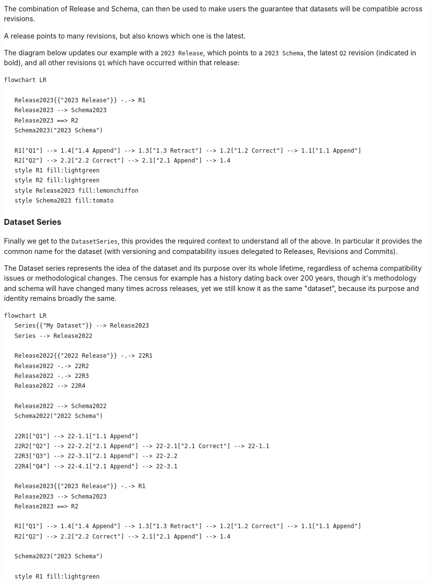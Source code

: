 The combination of Release and Schema, can then be used to make users the guarantee that datasets will be compatible across revisions.

A release points to many revisions, but also knows which one is the latest.

The diagram below updates our example with a `2023 Release`, which points to a `2023 Schema`, the latest `Q2` revision (indicated in bold), and all other revisions `Q1` which have occurred within that release:

```mermaid
flowchart LR

   Release2023{{"2023 Release"}} -.-> R1
   Release2023 --> Schema2023
   Release2023 ==> R2
   Schema2023("2023 Schema")

   R1["Q1"] --> 1.4["1.4 Append"] --> 1.3["1.3 Retract"] --> 1.2["1.2 Correct"] --> 1.1["1.1 Append"]
   R2["Q2"] --> 2.2["2.2 Correct"] --> 2.1["2.1 Append"] --> 1.4
   style R1 fill:lightgreen
   style R2 fill:lightgreen
   style Release2023 fill:lemonchiffon
   style Schema2023 fill:tomato
```

### Dataset Series

Finally we get to the `DatasetSeries`, this provides the required context to understand all of the above.  In particular it provides the common name for the dataset (with versioning and compatability issues delegated to Releases, Revisions and Commits).

The Dataset series represents the idea of the dataset and its purpose over its whole lifetime, regardless of schema compatibility issues or methodological changes.  The census for example has a history dating back over 200 years, though it's methodology and schema will have changed many times across releases, yet we still know it as the same "dataset", because its purpose and identity remains broadly the same.

```mermaid
flowchart LR
   Series{{"My Dataset"}} --> Release2023
   Series --> Release2022

   Release2022{{"2022 Release"}} -.-> 22R1
   Release2022 -.-> 22R2
   Release2022 -.-> 22R3
   Release2022 --> 22R4

   Release2022 --> Schema2022
   Schema2022("2022 Schema")

   22R1["Q1"] --> 22-1.1["1.1 Append"]
   22R2["Q2"] --> 22-2.2["2.1 Append"] --> 22-2.1["2.1 Correct"] --> 22-1.1
   22R3["Q3"] --> 22-3.1["2.1 Append"] --> 22-2.2
   22R4["Q4"] --> 22-4.1["2.1 Append"] --> 22-3.1

   Release2023{{"2023 Release"}} -.-> R1
   Release2023 --> Schema2023
   Release2023 ==> R2

   R1["Q1"] --> 1.4["1.4 Append"] --> 1.3["1.3 Retract"] --> 1.2["1.2 Correct"] --> 1.1["1.1 Append"]
   R2["Q2"] --> 2.2["2.2 Correct"] --> 2.1["2.1 Append"] --> 1.4

   Schema2023("2023 Schema")

   style R1 fill:lightgreen
```